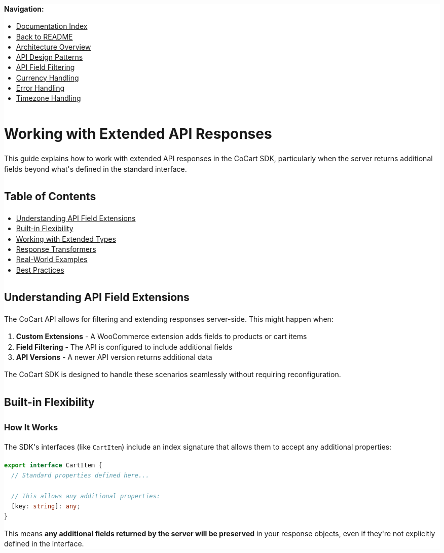 **Navigation:**
- [Documentation Index](./README.md)
- [Back to README](../README.md)
- [Architecture Overview](./architecture.md)
- [API Design Patterns](./api-design-patterns.md)
- [API Field Filtering](./api-field-filtering.md)
- [Currency Handling](./currency-handling.md)
- [Error Handling](./error-handling.md)
- [Timezone Handling](./timezone-handling.md)

# Working with Extended API Responses

This guide explains how to work with extended API responses in the CoCart SDK, particularly when the server returns additional fields beyond what's defined in the standard interface.

## Table of Contents

- [Understanding API Field Extensions](#understanding-api-field-extensions)
- [Built-in Flexibility](#built-in-flexibility)
- [Working with Extended Types](#working-with-extended-types)
- [Response Transformers](#response-transformers)
- [Real-World Examples](#real-world-examples)
- [Best Practices](#best-practices)

## Understanding API Field Extensions

The CoCart API allows for filtering and extending responses server-side. This might happen when:

1. **Custom Extensions** - A WooCommerce extension adds fields to products or cart items
2. **Field Filtering** - The API is configured to include additional fields
3. **API Versions** - A newer API version returns additional data

The CoCart SDK is designed to handle these scenarios seamlessly without requiring reconfiguration.

## Built-in Flexibility

### How It Works

The SDK's interfaces (like `CartItem`) include an index signature that allows them to accept any additional properties:

```typescript
export interface CartItem {
  // Standard properties defined here...
  
  // This allows any additional properties:
  [key: string]: any;
}
```

This means **any additional fields returned by the server will be preserved** in your response objects, even if they're not explicitly defined in the interface.
